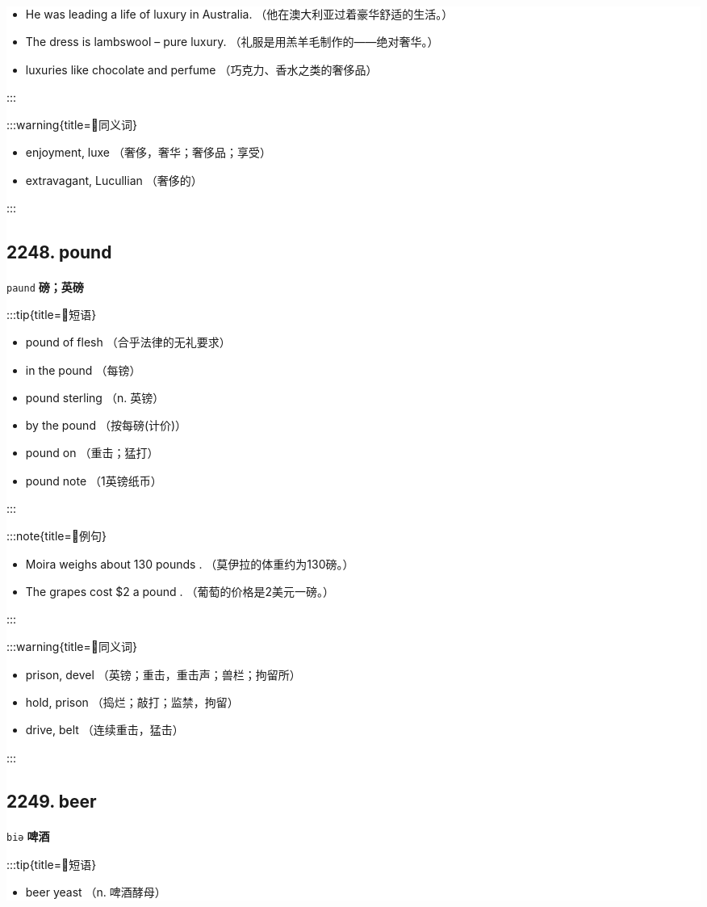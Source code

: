 - He was leading a life of luxury in Australia. （他在澳大利亚过着豪华舒适的生活。）

- The dress is lambswool – pure luxury. （礼服是用羔羊毛制作的——绝对奢华。）

- luxuries like chocolate and perfume （巧克力、香水之类的奢侈品）

:::

:::warning{title=🤔同义词}

- enjoyment, luxe （奢侈，奢华；奢侈品；享受）

- extravagant, Lucullian （奢侈的）

:::


## 2248. pound

`paund`  **磅；英磅**

:::tip{title=🤩短语}

- pound of flesh （合乎法律的无礼要求）

- in the pound （每镑）

- pound sterling （n. 英镑）

- by the pound （按每磅(计价)）

- pound on （重击；猛打）

- pound note （1英镑纸币）

:::

:::note{title=🎤例句}

- Moira weighs about 130 pounds . （莫伊拉的体重约为130磅。）

- The grapes cost $2 a pound . （葡萄的价格是2美元一磅。）

:::

:::warning{title=🤔同义词}

- prison, devel （英镑；重击，重击声；兽栏；拘留所）

- hold, prison （捣烂；敲打；监禁，拘留）

- drive, belt （连续重击，猛击）

:::


## 2249. beer

`biə`  **啤酒**

:::tip{title=🤩短语}

- beer yeast （n. 啤酒酵母）
